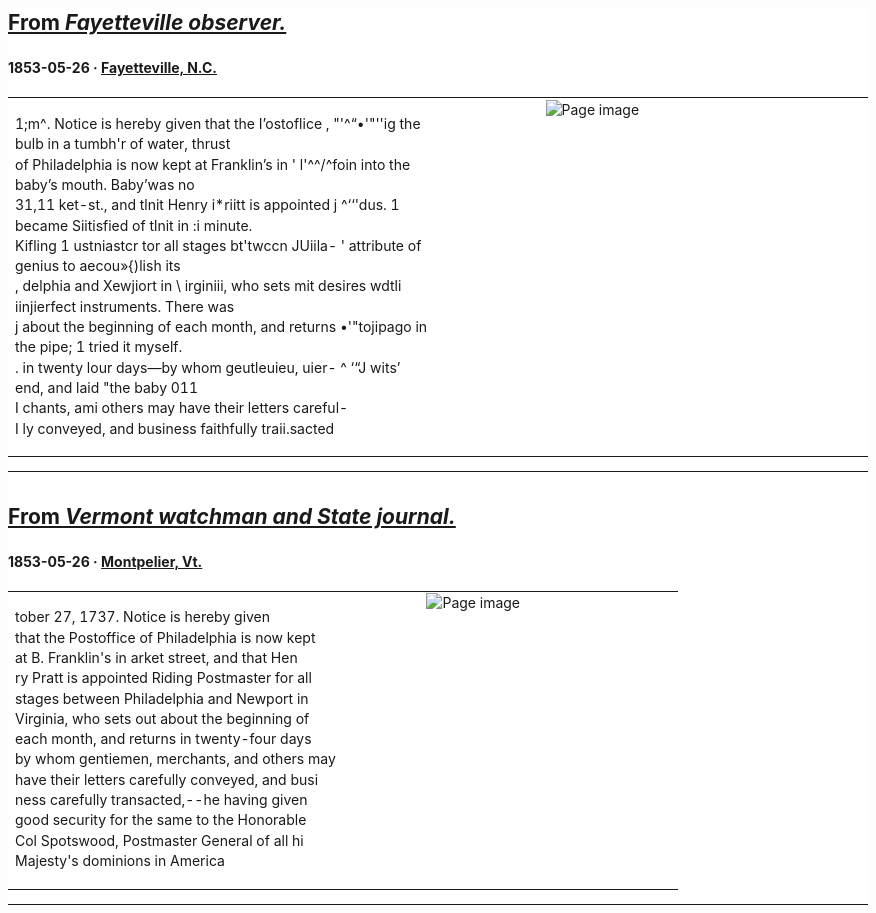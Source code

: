 
## [From _Fayetteville observer._](https://newspapers.digitalnc.org/lccn/sn84026542/1853-05-26/ed-1/seq-2/)

#### 1853-05-26 &middot; [Fayetteville, N.C.](http://dbpedia.org/resource/Fayetteville%2C_North_Carolina)

<table style="width: 100%;"><tr><td style="width: 50%">

  
1;m^. Notice is hereby given that the I’ostoflice , &quot;&#x27;^“•&#x27;&quot;&#x27;&#x27;ig the bulb in a tumbh&#x27;r of water, thrust  
of Philadelphia is now kept at Franklin’s in &#x27; l&#x27;^^/^foin into the baby’s mouth. Baby’was no  
31,11 ket-st., and tlnit Henry i*riitt is appointed j ^‘‘&#x27;dus. 1 became Siitisfied of tlnit in :i minute.  
Kifling 1 ustniastcr tor all stages bt&#x27;twccn JUiila- &#x27; attribute of genius to aecou»{)lish its  
, delphia and Xewjiort in \ irginiii, who sets mit desires wdtli iinjierfect instruments. There was  
j about the beginning of each month, and returns •&#x27;&quot;tojipago in the pipe; 1 tried it myself.  
. in twenty lour days—by whom geutleuieu, uier- ^ ‘“J wits’ end, and laid &quot;the baby 011  
I chants, ami others may have their letters careful-  
I ly conveyed, and business faithfully traii.sacted 
</td><td style="width: 50%; max-height: 75%; margin: auto; display: block;">
<img alt="Page image" src="https://newspapers.digitalnc.org/images/iiif/batch_ncu_FyOsw2_ver01%2Fdata%2FFyOsw_1853-05-26_1%2F0002.jp2/pct:50.721481078137764,87.32928679817906,29.975496869044377,5.181010188597442/!600,600/0/default.jpg"/>
</td>
</tr></table>

---

## [From _Vermont watchman and State journal._](https://www.loc.gov/resource/sn84023200/1853-05-26/ed-1/?sp=2)

#### 1853-05-26 &middot; [Montpelier, Vt.](http://dbpedia.org/resource/Montpelier%2C_Vermont)

<table style="width: 100%;"><tr><td style="width: 50%">

  
tober 27, 1737. Notice is hereby given  
that the Postoffice of Philadelphia is now kept  
at B. Franklin&#x27;s in arket street, and that Hen­  
ry Pratt is appointed Riding Postmaster for all  
stages between Philadelphia and Newport in  
Virginia, who sets out about the beginning of  
each month, and returns in twenty-four days  
by whom gentiemen, merchants, and others may  
have their letters carefully conveyed, and busi­  
ness carefully transacted,--he having given  
 good security for the same to the Honorable  
Col Spotswood, Postmaster General of all hi  
Majesty&#x27;s dominions in America
</td><td style="width: 50%; max-height: 75%; margin: auto; display: block;">
<img alt="Page image" src="https://tile.loc.gov/image-services/iiif/service:ndnp:vtu:batch_vtu_foxville_ver01:data:sn84023200:00280777626:1853052601:0506/pct:339.29903057419835,257.6648586925492,51.30499627143922,24.322009705966316/!600,600/0/default.jpg"/>
</td>
</tr></table>

---